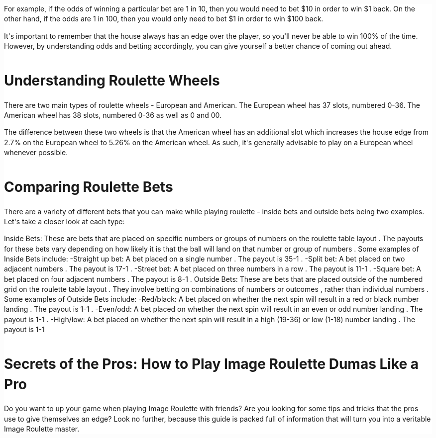 For example, if the odds of winning a particular bet are 1 in 10, then you would need to bet $10 in order to win $1 back. On the other hand, if the odds are 1 in 100, then you would only need to bet $1 in order to win $100 back.

It's important to remember that the house always has an edge over the player, so you'll never be able to win 100% of the time. However, by understanding odds and betting accordingly, you can give yourself a better chance of coming out ahead.

# Understanding Roulette Wheels

There are two main types of roulette wheels - European and American. The European wheel has 37 slots, numbered 0-36. The American wheel has 38 slots, numbered 0-36 as well as 0 and 00.

The difference between these two wheels is that the American wheel has an additional slot which increases the house edge from 2.7% on the European wheel to 5.26% on the American wheel. As such, it's generally advisable to play on a European wheel whenever possible.

# Comparing Roulette Bets

There are a variety of different bets that you can make while playing roulette - inside bets and outside bets being two examples. Let's take a closer look at each type: 



 

 

 

 

  

 

 

Inside Bets: These are bets that are placed on specific numbers or groups of numbers on the roulette table layout . The payouts for these bets vary depending on how likely it is that the ball will land on that number or group of numbers . Some examples of Inside Bets include: -Straight up bet: A bet placed on a single number . The payout is 35-1 . -Split bet: A bet placed on two adjacent numbers . The payout is 17-1 . -Street bet: A bet placed on three numbers in a row . The payout is 11-1 . -Square bet: A bet placed on four adjacent numbers . The payout is 8-1 . Outside Bets: These are bets that are placed outside of the numbered grid on the roulette table layout . They involve betting on combinations of numbers or outcomes , rather than individual numbers . Some examples of Outside Bets include: -Red/black: A bet placed on whether the next spin will result in a red or black number landing . The payout is 1-1 . -Even/odd: A bet placed on whether the next spin will result in an even or odd number landing . The payout is 1-1 . -High/low: A bet placed on whether the next spin will result in a high (19-36) or low (1-18) number landing . The payout is 1-1

#  Secrets of the Pros: How to Play Image Roulette Dumas Like a Pro

Do you want to up your game when playing Image Roulette with friends? Are you looking for some tips and tricks that the pros use to give themselves an edge? Look no further, because this guide is packed full of information that will turn you into a veritable Image Roulette master.
